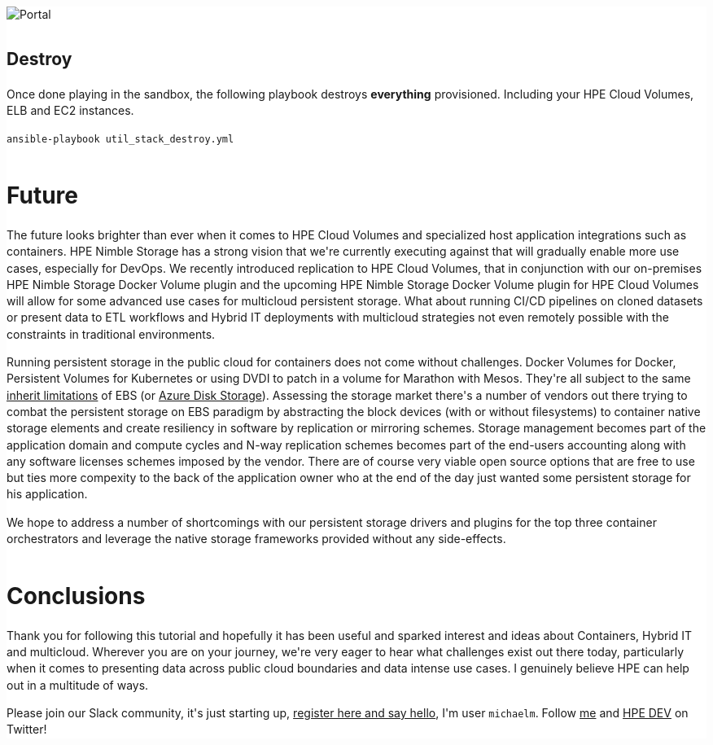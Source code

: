![Portal](https://hpe-developer-portal.s3.amazonaws.com/uploads/media/2017/11/portal-1511947086096.png)

## Destroy
Once done playing in the sandbox, the following playbook destroys **everything** provisioned. Including your HPE Cloud Volumes, ELB and EC2 instances.

```
ansible-playbook util_stack_destroy.yml
```

# Future 
The future looks brighter than ever when it comes to HPE Cloud Volumes and specialized host application integrations such as containers. HPE Nimble Storage has a strong vision that we're currently executing against that will gradually enable more use cases, especially for DevOps. We recently introduced replication to HPE Cloud Volumes, that in conjunction with our on-premises HPE Nimble Storage Docker Volume plugin and the upcoming HPE Nimble Storage Docker Volume plugin for HPE Cloud Volumes will allow for some advanced use cases for multicloud persistent storage. What about running CI/CD pipelines on cloned datasets or present data to ETL workflows and Hybrid IT deployments with multicloud strategies not even remotely possible with the constraints in traditional environments.

Running persistent storage in the public cloud for containers does not come without challenges. Docker Volumes for Docker, Persistent Volumes for Kubernetes or using DVDI to patch in a volume for Marathon with Mesos. They're all subject to the same [inherit limitations](http://docs.aws.amazon.com/AWSEC2/latest/UserGuide/volume_limits.html) of EBS (or [Azure Disk Storage](https://docs.microsoft.com/en-us/azure/azure-subscription-service-limits#virtual-machine-disk-limits)). Assessing the storage market there's a number of vendors out there trying to combat the persistent storage on EBS paradigm by abstracting the block devices (with or without filesystems) to container native storage elements and create resiliency in software by replication or mirroring schemes. Storage management becomes part of the application domain and compute cycles and N-way replication schemes becomes part of the end-users accounting along with any software licenses schemes imposed by the vendor. There are of course very viable open source options that are free to use but ties more compexity to the back of the application owner who at the end of the day just wanted some persistent storage for his application.

We hope to address a number of shortcomings with our persistent storage drivers and plugins for the top three container orchestrators and leverage the native storage frameworks provided without any side-effects.

# Conclusions
Thank you for following this tutorial and hopefully it has been useful and sparked interest and ideas about Containers, Hybrid IT and multicloud. Wherever you are on your journey, we're very eager to hear what challenges exist out there today, particularly when it comes to presenting data across public cloud boundaries and data intense use cases. I genuinely believe HPE can help out in a multitude of ways. 

Please join our Slack community, it's just starting up, [register here and say hello](https://www.labs.hpe.com/slack), I'm user `michaelm`. Follow [me](https://twitter.com/drajen) and [HPE DEV](https://twitter.com/HPE_DevCom) on Twitter!
